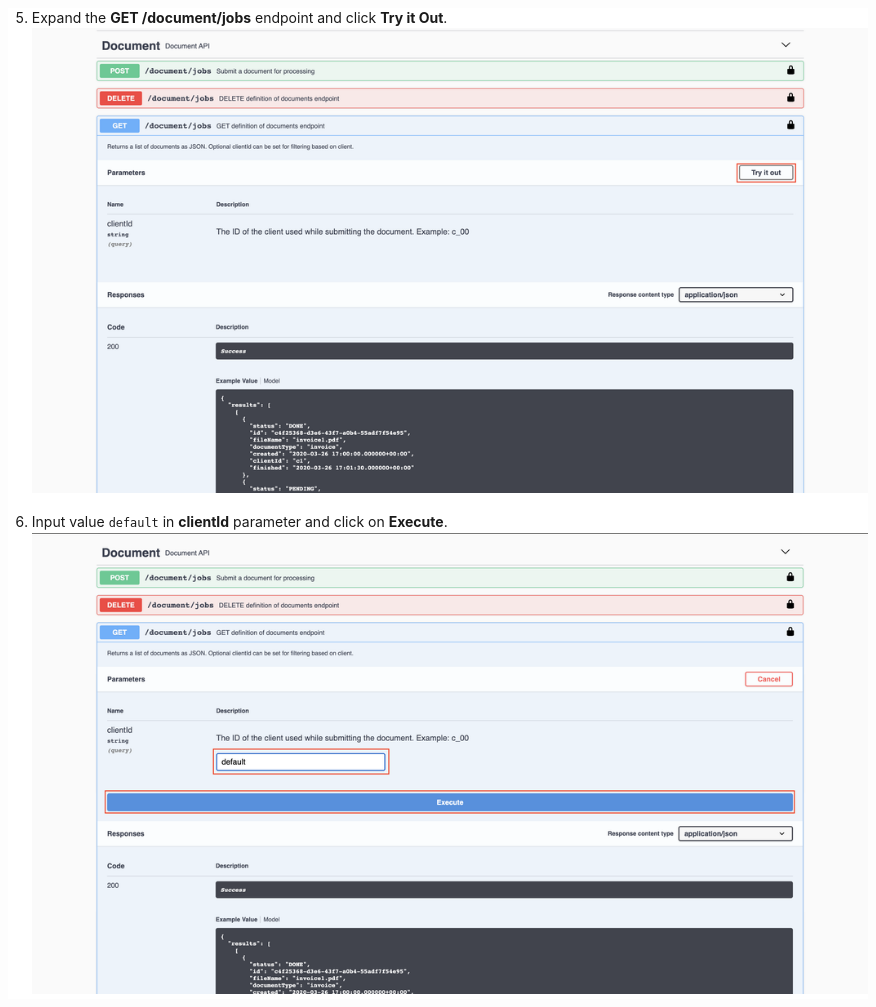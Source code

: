 5. Expand the **GET /document/jobs** endpoint and click **Try it Out**.
   <br>![](/doc_inf_ext_exercises/images/02_05_5.png)

6. Input value `default` in **clientId** parameter and click on **Execute**.
   <br>![](/doc_inf_ext_exercises/images/02_05_6.png)
